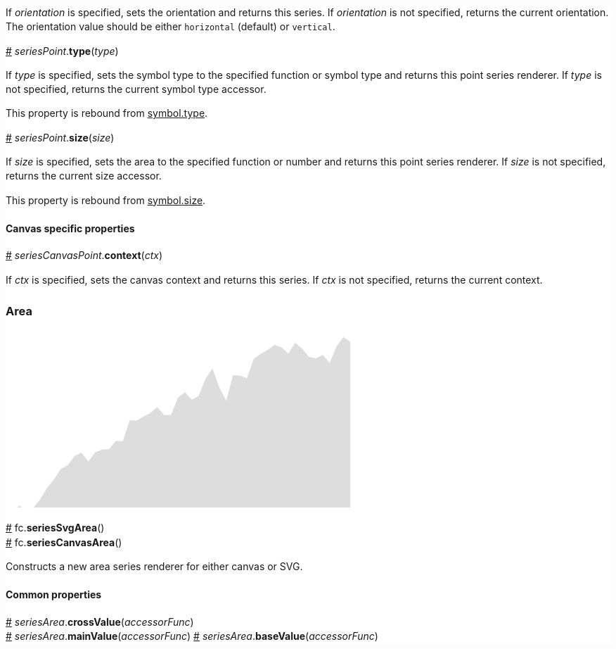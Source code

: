 If *orientation* is specified, sets the orientation and returns this series. If *orientation* is not specified, returns the current orientation. The orientation value should be either `horizontal` (default) or `vertical`.

<a name="seriesPoint_type" href="#seriesPoint_type">#</a> *seriesPoint*.**type**(*type*)

If *type* is specified, sets the symbol type to the specified function or symbol type and returns this point series renderer. If *type* is not specified, returns the current symbol type accessor.

This property is rebound from [symbol.type](https://github.com/d3/d3-shape#symbol_type).

<a name="seriesPoint_size" href="#seriesPoint_size">#</a> *seriesPoint*.**size**(*size*)

If *size* is specified, sets the area to the specified function or number and returns this point series renderer. If *size* is not specified, returns the current size accessor.

This property is rebound from [symbol.size](https://github.com/d3/d3-shape#symbol_size).

#### Canvas specific properties

<a name="seriesCanvasPoint_context" href="#seriesCanvasPoint_context">#</a> *seriesCanvasPoint*.**context**(*ctx*)

If *ctx* is specified, sets the canvas context and returns this series. If *ctx* is not specified, returns the current context.

### Area

![](screenshots/area.png)

<a name="seriesSvgArea" href="#seriesSvgArea">#</a> fc.**seriesSvgArea**()  
<a name="seriesCanvasArea" href="#seriesCanvasArea">#</a> fc.**seriesCanvasArea**()

Constructs a new area series renderer for either canvas or SVG.

#### Common properties

<a name="seriesArea_crossValue" href="#seriesArea_crossValue">#</a> *seriesArea*.**crossValue**(*accessorFunc*)  
<a name="seriesArea_mainValue" href="#seriesArea_mainValue">#</a> *seriesArea*.**mainValue**(*accessorFunc*)
<a name="seriesArea_baseValue" href="#seriesArea_baseValue">#</a> *seriesArea*.**baseValue**(*accessorFunc*)  
